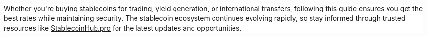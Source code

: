 Whether you're buying stablecoins for trading, yield generation, or international transfers, following this guide ensures you get the best rates while maintaining security. The stablecoin ecosystem continues evolving rapidly, so stay informed through trusted resources like [StablecoinHub.pro](https://www.stablecoinhub.pro) for the latest updates and opportunities.